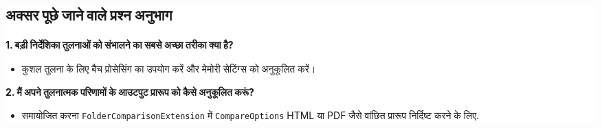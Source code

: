 ## अक्सर पूछे जाने वाले प्रश्न अनुभाग

**1. बड़ी निर्देशिका तुलनाओं को संभालने का सबसे अच्छा तरीका क्या है?**
- कुशल तुलना के लिए बैच प्रोसेसिंग का उपयोग करें और मेमोरी सेटिंग्स को अनुकूलित करें।

**2. मैं अपने तुलनात्मक परिणामों के आउटपुट प्रारूप को कैसे अनुकूलित करूं?**
- समायोजित करना `FolderComparisonExtension` में `CompareOptions` HTML या PDF जैसे वांछित प्रारूप निर्दिष्ट करने के लिए.